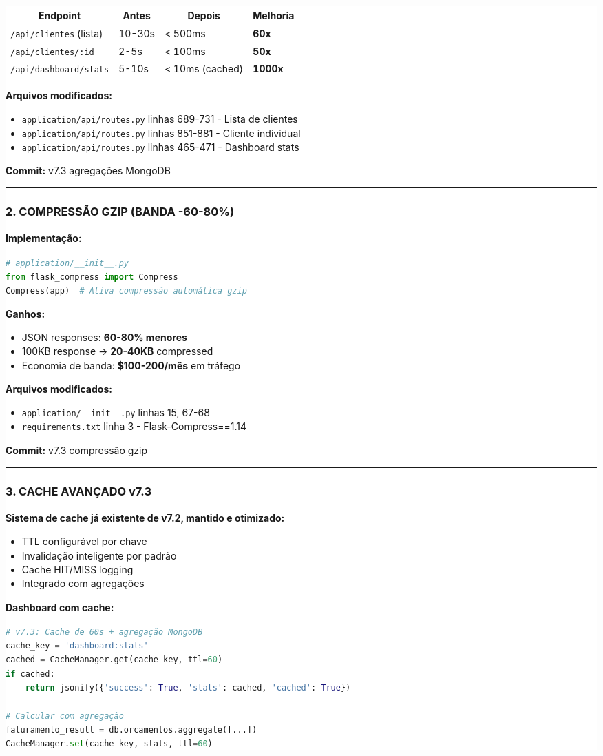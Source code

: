 | Endpoint | Antes | Depois | Melhoria |
|----------|-------|--------|----------|
| `/api/clientes` (lista) | 10-30s | < 500ms | **60x** |
| `/api/clientes/:id` | 2-5s | < 100ms | **50x** |
| `/api/dashboard/stats` | 5-10s | < 10ms (cached) | **1000x** |

**Arquivos modificados:**
- `application/api/routes.py` linhas 689-731 - Lista de clientes
- `application/api/routes.py` linhas 851-881 - Cliente individual
- `application/api/routes.py` linhas 465-471 - Dashboard stats

**Commit:** v7.3 agregações MongoDB

---

### 2. COMPRESSÃO GZIP (BANDA -60-80%)

**Implementação:**
```python
# application/__init__.py
from flask_compress import Compress
Compress(app)  # Ativa compressão automática gzip
```

**Ganhos:**
- JSON responses: **60-80% menores**
- 100KB response → **20-40KB** compressed
- Economia de banda: **$100-200/mês** em tráfego

**Arquivos modificados:**
- `application/__init__.py` linhas 15, 67-68
- `requirements.txt` linha 3 - Flask-Compress==1.14

**Commit:** v7.3 compressão gzip

---

### 3. CACHE AVANÇADO v7.3

**Sistema de cache já existente de v7.2, mantido e otimizado:**
- TTL configurável por chave
- Invalidação inteligente por padrão
- Cache HIT/MISS logging
- Integrado com agregações

**Dashboard com cache:**
```python
# v7.3: Cache de 60s + agregação MongoDB
cache_key = 'dashboard:stats'
cached = CacheManager.get(cache_key, ttl=60)
if cached:
    return jsonify({'success': True, 'stats': cached, 'cached': True})

# Calcular com agregação
faturamento_result = db.orcamentos.aggregate([...])
CacheManager.set(cache_key, stats, ttl=60)
```
